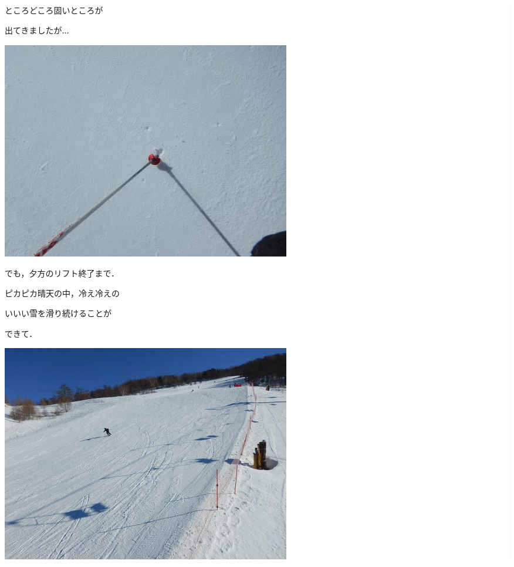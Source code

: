 
ところどころ固いところが


出てきましたが…




![a98f786fc0930ecbb97ea2ffa95c7662.jpg](images/a98f786fc0930ecbb97ea2ffa95c7662.jpg)




でも，夕方のリフト終了まで．


ピカピカ晴天の中，冷え冷えの


いいい雪を滑り続けることが


できて．




![21e9759c0d73b8eb42a1cc1d89d063bf.jpg](images/21e9759c0d73b8eb42a1cc1d89d063bf.jpg)
